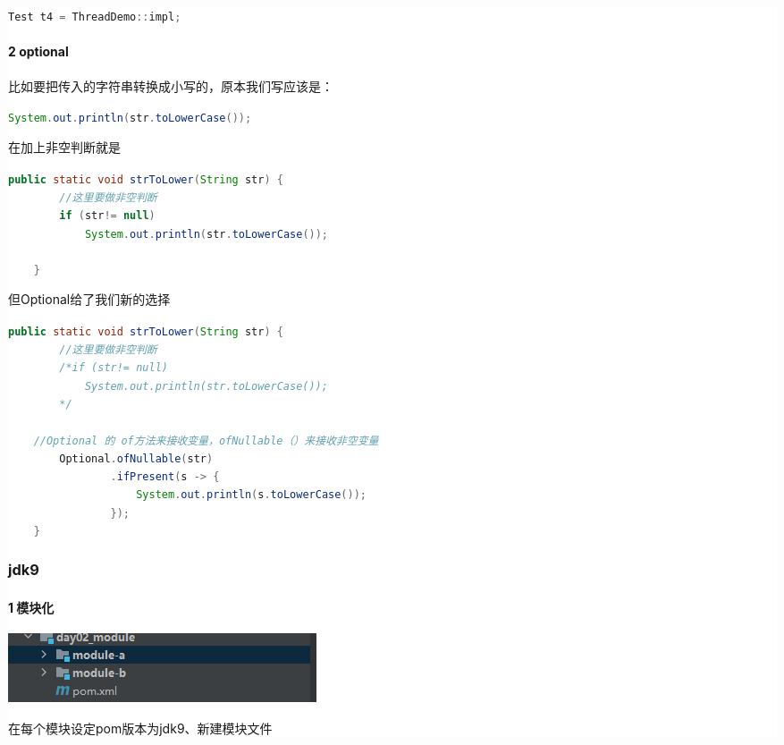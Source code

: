 ```java
Test t4 = ThreadDemo::impl;
```



#### 2 optional

比如要把传入的字符串转换成小写的，原本我们写应该是：

```java
System.out.println(str.toLowerCase());
```

在加上非空判断就是

```java
public static void strToLower(String str) {
        //这里要做非空判断
        if (str!= null)
            System.out.println(str.toLowerCase());
        
    }
```

但Optional给了我们新的选择

```java
public static void strToLower(String str) {
        //这里要做非空判断
        /*if (str!= null)
            System.out.println(str.toLowerCase());
        */
        
    //Optional 的 of方法来接收变量，ofNullable（）来接收非空变量
        Optional.ofNullable(str)
                .ifPresent(s -> {
                    System.out.println(s.toLowerCase());
                });
    }
```



### jdk9

#### 1 模块化

![image-20230930203636410](./javase/image-20230930203636410.png)

在每个模块设定pom版本为jdk9、新建模块文件
